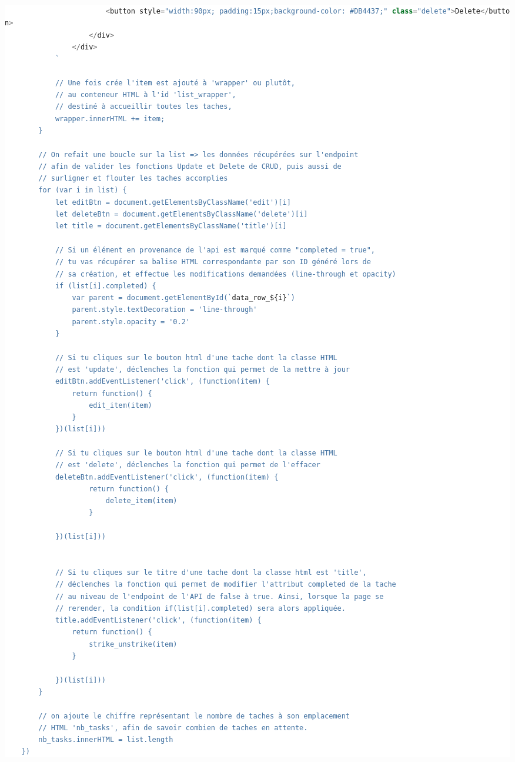 ```javascript
                        <button style="width:90px; padding:15px;background-color: #DB4437;" class="delete">Delete</button>
                    </div>
                </div>
            `

            // Une fois crée l'item est ajouté à 'wrapper' ou plutôt, 
            // au conteneur HTML à l'id 'list_wrapper', 
            // destiné à accueillir toutes les taches, 
            wrapper.innerHTML += item;
        }

        // On refait une boucle sur la list => les données récupérées sur l'endpoint
        // afin de valider les fonctions Update et Delete de CRUD, puis aussi de
        // surligner et flouter les taches accomplies
        for (var i in list) {
            let editBtn = document.getElementsByClassName('edit')[i]
            let deleteBtn = document.getElementsByClassName('delete')[i]
            let title = document.getElementsByClassName('title')[i]

            // Si un élément en provenance de l'api est marqué comme "completed = true",
            // tu vas récupérer sa balise HTML correspondante par son ID généré lors de
            // sa création, et effectue les modifications demandées (line-through et opacity)
            if (list[i].completed) {
                var parent = document.getElementById(`data_row_${i}`)
                parent.style.textDecoration = 'line-through'
                parent.style.opacity = '0.2'
            }

            // Si tu cliques sur le bouton html d'une tache dont la classe HTML
            // est 'update', déclenches la fonction qui permet de la mettre à jour
            editBtn.addEventListener('click', (function(item) {
                return function() {
                    edit_item(item)
                }
            })(list[i]))

            // Si tu cliques sur le bouton html d'une tache dont la classe HTML
            // est 'delete', déclenches la fonction qui permet de l'effacer
            deleteBtn.addEventListener('click', (function(item) {
                    return function() {
                        delete_item(item)
                    }
                    
            })(list[i]))


            // Si tu cliques sur le titre d'une tache dont la classe html est 'title',
            // déclenches la fonction qui permet de modifier l'attribut completed de la tache
            // au niveau de l'endpoint de l'API de false à true. Ainsi, lorsque la page se
            // rerender, la condition if(list[i].completed) sera alors appliquée.
            title.addEventListener('click', (function(item) {
                return function() {
                    strike_unstrike(item)
                }
                
            })(list[i]))
        }

        // on ajoute le chiffre représentant le nombre de taches à son emplacement
        // HTML 'nb_tasks', afin de savoir combien de taches en attente.
        nb_tasks.innerHTML = list.length
    })
```
